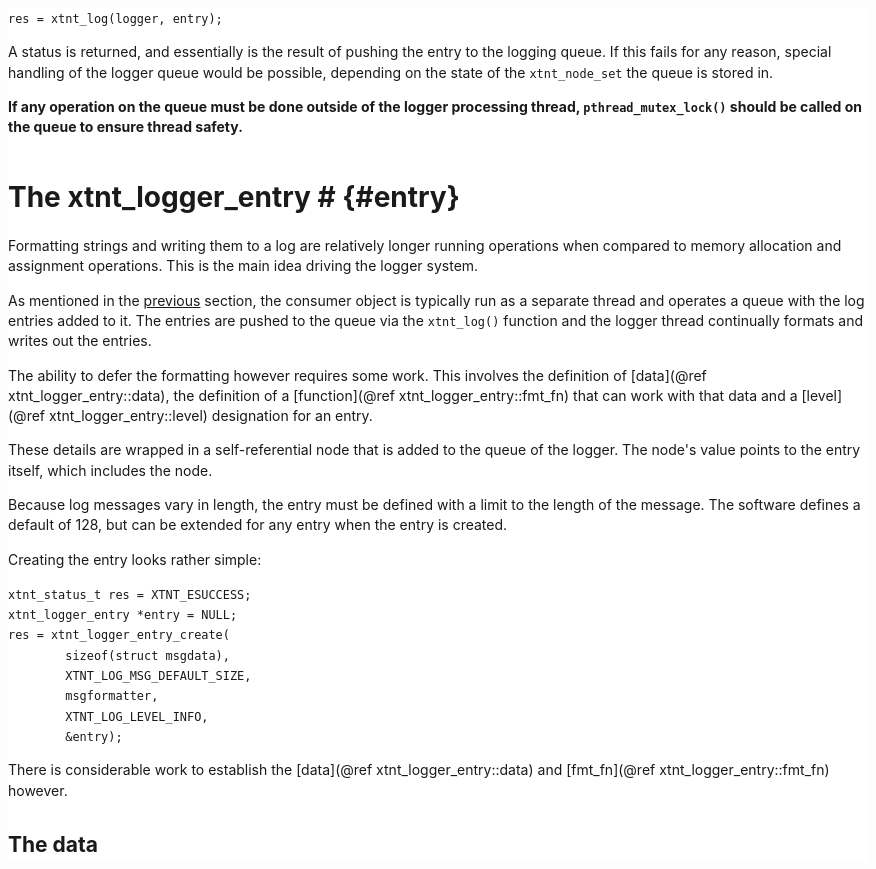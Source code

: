 ```{.c}
res = xtnt_log(logger, entry);
```

A status is returned, and essentially is the result of pushing the entry to the
logging queue. If this fails for any reason, special handling of the logger
queue would be possible, depending on the state of the `xtnt_node_set` the
queue is stored in.

**If any operation on the queue must be done outside of the logger processing
thread, `pthread_mutex_lock()` should be called on the queue to ensure thread
safety.**

# The xtnt_logger_entry # {#entry}

Formatting strings and writing them to a log are relatively longer running
operations when compared to memory allocation and assignment operations. This
is the main idea driving the logger system.

As mentioned in the [previous](#logger) section, the consumer object is
typically run as a separate thread and operates a queue with the log entries
added to it. The entries are pushed to the queue via the `xtnt_log()` function
and the logger thread continually formats and writes out the entries.

The ability to defer the formatting however requires some work. This involves
the definition of [data](@ref xtnt_logger_entry::data), the definition of a
[function](@ref xtnt_logger_entry::fmt_fn) that can work with that data and a
[level](@ref xtnt_logger_entry::level) designation for an entry.

These details are wrapped in a self-referential node that is added to the queue
of the logger. The node's value points to the entry itself, which includes the
node.

Because log messages vary in length, the entry must be defined with a limit to
the length of the message. The software defines a default of 128, but can be
extended for any entry when the entry is created.

Creating the entry looks rather simple:

```{.c}
xtnt_status_t res = XTNT_ESUCCESS;
xtnt_logger_entry *entry = NULL;
res = xtnt_logger_entry_create(
        sizeof(struct msgdata),
        XTNT_LOG_MSG_DEFAULT_SIZE,
        msgformatter,
        XTNT_LOG_LEVEL_INFO,
        &entry);
```

There is considerable work to establish the
[data](@ref xtnt_logger_entry::data) and 
[fmt_fn](@ref xtnt_logger_entry::fmt_fn) however.

## The data ##
